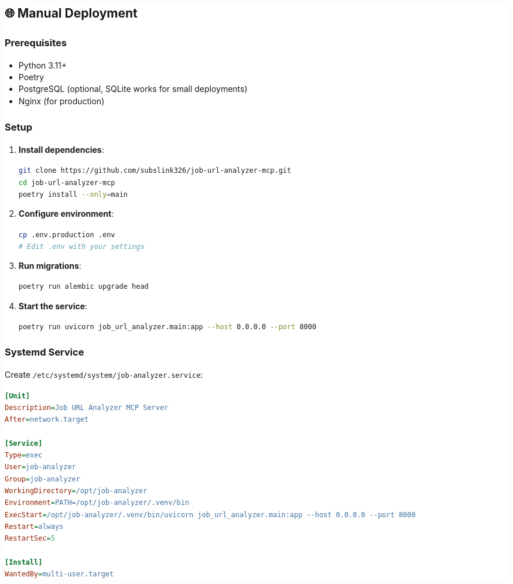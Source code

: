 ## 🌐 Manual Deployment

### Prerequisites

- Python 3.11+
- Poetry
- PostgreSQL (optional, SQLite works for small deployments)
- Nginx (for production)

### Setup

1. **Install dependencies**:
   ```bash
   git clone https://github.com/subslink326/job-url-analyzer-mcp.git
   cd job-url-analyzer-mcp
   poetry install --only=main
   ```

2. **Configure environment**:
   ```bash
   cp .env.production .env
   # Edit .env with your settings
   ```

3. **Run migrations**:
   ```bash
   poetry run alembic upgrade head
   ```

4. **Start the service**:
   ```bash
   poetry run uvicorn job_url_analyzer.main:app --host 0.0.0.0 --port 8000
   ```

### Systemd Service

Create `/etc/systemd/system/job-analyzer.service`:

```ini
[Unit]
Description=Job URL Analyzer MCP Server
After=network.target

[Service]
Type=exec
User=job-analyzer
Group=job-analyzer
WorkingDirectory=/opt/job-analyzer
Environment=PATH=/opt/job-analyzer/.venv/bin
ExecStart=/opt/job-analyzer/.venv/bin/uvicorn job_url_analyzer.main:app --host 0.0.0.0 --port 8000
Restart=always
RestartSec=5

[Install]
WantedBy=multi-user.target
```
